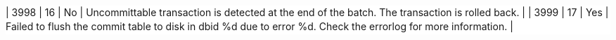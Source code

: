 |    3998    |    16    |    No    |    Uncommittable transaction is detected at the end of the batch. The transaction is rolled back.    |
|    3999    |    17    |    Yes    |    Failed to flush the commit table to disk in dbid %d due to error %d. Check the errorlog for more information.    |
